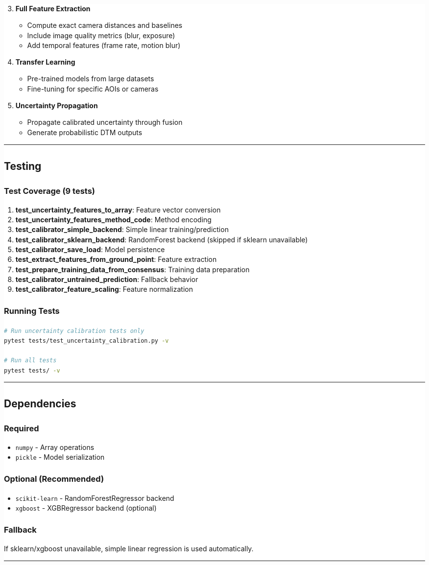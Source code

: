 3. **Full Feature Extraction**
   - Compute exact camera distances and baselines
   - Include image quality metrics (blur, exposure)
   - Add temporal features (frame rate, motion blur)

4. **Transfer Learning**
   - Pre-trained models from large datasets
   - Fine-tuning for specific AOIs or cameras

5. **Uncertainty Propagation**
   - Propagate calibrated uncertainty through fusion
   - Generate probabilistic DTM outputs

---

## Testing

### Test Coverage (9 tests)

1. **test_uncertainty_features_to_array**: Feature vector conversion
2. **test_uncertainty_features_method_code**: Method encoding
3. **test_calibrator_simple_backend**: Simple linear training/prediction
4. **test_calibrator_sklearn_backend**: RandomForest backend (skipped if sklearn unavailable)
5. **test_calibrator_save_load**: Model persistence
6. **test_extract_features_from_ground_point**: Feature extraction
7. **test_prepare_training_data_from_consensus**: Training data preparation
8. **test_calibrator_untrained_prediction**: Fallback behavior
9. **test_calibrator_feature_scaling**: Feature normalization

### Running Tests

```bash
# Run uncertainty calibration tests only
pytest tests/test_uncertainty_calibration.py -v

# Run all tests
pytest tests/ -v
```

---

## Dependencies

### Required
- `numpy` - Array operations
- `pickle` - Model serialization

### Optional (Recommended)
- `scikit-learn` - RandomForestRegressor backend
- `xgboost` - XGBRegressor backend (optional)

### Fallback
If sklearn/xgboost unavailable, simple linear regression is used automatically.

---